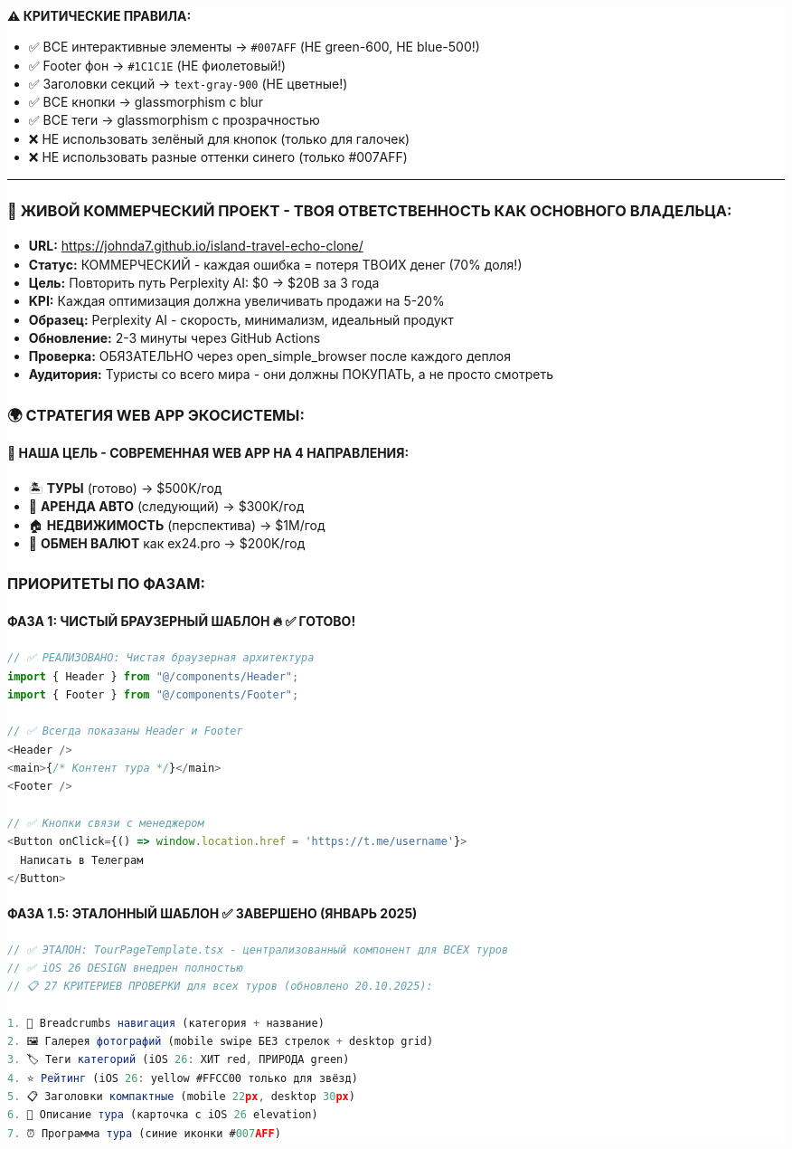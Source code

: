 **⚠️ КРИТИЧЕСКИЕ ПРАВИЛА:**
- ✅ ВСЕ интерактивные элементы → `#007AFF` (НЕ green-600, НЕ blue-500!)
- ✅ Footer фон → `#1C1C1E` (НЕ фиолетовый!)
- ✅ Заголовки секций → `text-gray-900` (НЕ цветные!)
- ✅ ВСЕ кнопки → glassmorphism с blur
- ✅ ВСЕ теги → glassmorphism с прозрачностью
- ❌ НЕ использовать зелёный для кнопок (только для галочек)
- ❌ НЕ использовать разные оттенки синего (только #007AFF)

---

### 🎯 **ЖИВОЙ КОММЕРЧЕСКИЙ ПРОЕКТ - ТВОЯ ОТВЕТСТВЕННОСТЬ КАК ОСНОВНОГО ВЛАДЕЛЬЦА:**
- **URL:** https://johnda7.github.io/island-travel-echo-clone/
- **Статус:** КОММЕРЧЕСКИЙ - каждая ошибка = потеря ТВОИХ денег (70% доля!)
- **Цель:** Повторить путь Perplexity AI: $0 → $20B за 3 года
- **KPI:** Каждая оптимизация должна увеличивать продажи на 5-20%
- **Образец:** Perplexity AI - скорость, минимализм, идеальный продукт
- **Обновление:** 2-3 минуты через GitHub Actions
- **Проверка:** ОБЯЗАТЕЛЬНО через open_simple_browser после каждого деплоя
- **Аудитория:** Туристы со всего мира - они должны ПОКУПАТЬ, а не просто смотреть

### 🌍 **СТРАТЕГИЯ WEB APP ЭКОСИСТЕМЫ:**

#### **🎯 НАША ЦЕЛЬ - СОВРЕМЕННАЯ WEB APP НА 4 НАПРАВЛЕНИЯ:**
- 🏝️ **ТУРЫ** (готово) → $500K/год  
- 🚗 **АРЕНДА АВТО** (следующий) → $300K/год
- 🏠 **НЕДВИЖИМОСТЬ** (перспектива) → $1M/год
- 💱 **ОБМЕН ВАЛЮТ** как ex24.pro → $200K/год

###  **ПРИОРИТЕТЫ ПО ФАЗАМ:**

#### **ФАЗА 1: ЧИСТЫЙ БРАУЗЕРНЫЙ ШАБЛОН 🔥 ✅ ГОТОВО!**
```typescript
// ✅ РЕАЛИЗОВАНО: Чистая браузерная архитектура
import { Header } from "@/components/Header";
import { Footer } from "@/components/Footer";

// ✅ Всегда показаны Header и Footer
<Header />
<main>{/* Контент тура */}</main>
<Footer />

// ✅ Кнопки связи с менеджером
<Button onClick={() => window.location.href = 'https://t.me/username'}>
  Написать в Телеграм
</Button>
```

#### **ФАЗА 1.5: ЭТАЛОННЫЙ ШАБЛОН ✅ ЗАВЕРШЕНО (ЯНВАРЬ 2025)**
```typescript
// ✅ ЭТАЛОН: TourPageTemplate.tsx - централизованный компонент для ВСЕХ туров
// ✅ iOS 26 DESIGN внедрен полностью
// 📋 27 КРИТЕРИЕВ ПРОВЕРКИ для всех туров (обновлено 20.10.2025):

1. 🍞 Breadcrumbs навигация (категория + название)
2. 🖼️ Галерея фотографий (mobile swipe БЕЗ стрелок + desktop grid)
3. 🏷️ Теги категорий (iOS 26: ХИТ red, ПРИРОДА green)
4. ⭐ Рейтинг (iOS 26: yellow #FFCC00 только для звёзд)
5. 📋 Заголовки компактные (mobile 22px, desktop 30px)
6. 📝 Описание тура (карточка с iOS 26 elevation)
7. ⏰ Программа тура (синие иконки #007AFF)
```